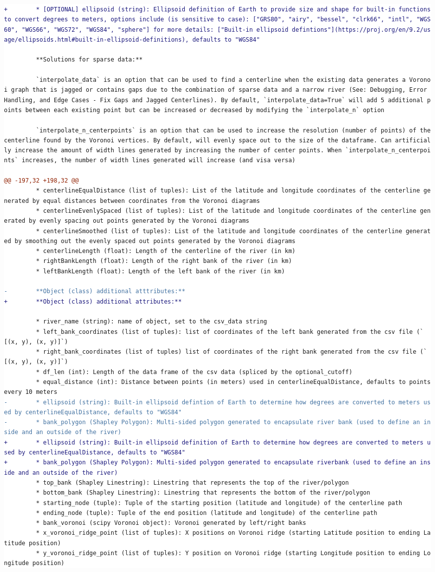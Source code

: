 ```diff
+        * [OPTIONAL] ellipsoid (string): Ellipsoid definition of Earth to provide size and shape for built-in functions to convert degrees to meters, options include (is sensitive to case): ["GRS80", "airy", "bessel", "clrk66", "intl", "WGS60", "WGS66", "WGS72", "WGS84", "sphere"] for more details: ["Built-in ellipsoid defintions"](https://proj.org/en/9.2/usage/ellipsoids.html#built-in-ellipsoid-definitions), defaults to "WGS84"
         
         **Solutions for sparse data:**
         
         `interpolate_data` is an option that can be used to find a centerline when the existing data generates a Voronoi graph that is jagged or contains gaps due to the combination of sparse data and a narrow river (See: Debugging, Error Handling, and Edge Cases - Fix Gaps and Jagged Centerlines). By default, `interpolate_data=True` will add 5 additional points between each existing point but can be increased or decreased by modifying the `interpolate_n` option
         
         `interpolate_n_centerpoints` is an option that can be used to increase the resolution (number of points) of the centerline found by the Voronoi vertices. By default, will evenly space out to the size of the dataframe. Can artificially increase the amount of width lines generated by increasing the number of center points. When `interpolate_n_centerpoints` increases, the number of width lines generated will increase (and visa versa)
         
@@ -197,32 +198,32 @@
         * centerlineEqualDistance (list of tuples): List of the latitude and longitude coordinates of the centerline generated by equal distances between coordinates from the Voronoi diagrams
         * centerlineEvenlySpaced (list of tuples): List of the latitude and longitude coordinates of the centerline generated by evenly spacing out points generated by the Voronoi diagrams
         * centerlineSmoothed (list of tuples): List of the latitude and longitude coordinates of the centerline generated by smoothing out the evenly spaced out points generated by the Voronoi diagrams
         * centerlineLength (float): Length of the centerline of the river (in km)
         * rightBankLength (float): Length of the right bank of the river (in km)
         * leftBankLength (float): Length of the left bank of the river (in km)
         
-        **Object (class) additional atttributes:**
+        **Object (class) additional attributes:**
         
         * river_name (string): name of object, set to the csv_data string
         * left_bank_coordinates (list of tuples): list of coordinates of the left bank generated from the csv file (`[(x, y), (x, y)]`)
         * right_bank_coordinates (list of tuples) list of coordinates of the right bank generated from the csv file (`[(x, y), (x, y)]`)
         * df_len (int): Length of the data frame of the csv data (spliced by the optional_cutoff)
         * equal_distance (int): Distance between points (in meters) used in centerlineEqualDistance, defaults to points every 10 meters
-        * ellipsoid (string): Built-in ellipsoid defintion of Earth to determine how degrees are converted to meters used by centerlineEqualDistance, defaults to "WGS84"
-        * bank_polygon (Shapley Polygon): Multi-sided polygon generated to encapsulate river bank (used to define an inside and an outside of the river)
+        * ellipsoid (string): Built-in ellipsoid definition of Earth to determine how degrees are converted to meters used by centerlineEqualDistance, defaults to "WGS84"
+        * bank_polygon (Shapley Polygon): Multi-sided polygon generated to encapsulate riverbank (used to define an inside and an outside of the river)
         * top_bank (Shapley Linestring): Linestring that represents the top of the river/polygon
         * bottom_bank (Shapley Linestring): Linestring that represents the bottom of the river/polygon
         * starting_node (tuple): Tuple of the starting position (latitude and longitude) of the centerline path
         * ending_node (tuple): Tuple of the end position (latitude and longitude) of the centerline path
         * bank_voronoi (scipy Voronoi object): Voronoi generated by left/right banks
         * x_voronoi_ridge_point (list of tuples): X positions on Voronoi ridge (starting Latitude position to ending Latitude position)
         * y_voronoi_ridge_point (list of tuples): Y position on Voronoi ridge (starting Longitude position to ending Longitude position)
```